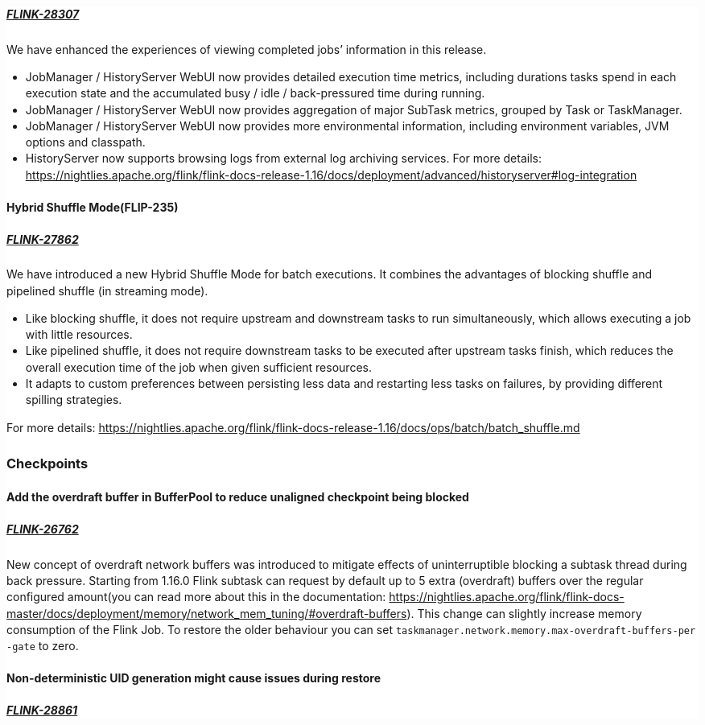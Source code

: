 ##### [FLINK-28307](https://issues.apache.org/jira/browse/FLINK-28307)

We have enhanced the experiences of viewing completed jobs’ information in this release.
- JobManager / HistoryServer WebUI now provides detailed execution time metrics, including durations tasks spend in each execution state and the accumulated busy / idle / back-pressured time during running.
- JobManager / HistoryServer WebUI now provides aggregation of major SubTask metrics, grouped by Task or TaskManager.
- JobManager / HistoryServer WebUI now provides more environmental information, including environment variables, JVM options and classpath.
- HistoryServer now supports browsing logs from external log archiving services. For more details: https://nightlies.apache.org/flink/flink-docs-release-1.16/docs/deployment/advanced/historyserver#log-integration

#### Hybrid Shuffle Mode(FLIP-235)

##### [FLINK-27862](https://issues.apache.org/jira/browse/FLINK-27862)

We have introduced a new Hybrid Shuffle Mode for batch executions. It combines the advantages of blocking shuffle and pipelined shuffle (in streaming mode).
- Like blocking shuffle, it does not require upstream and downstream tasks to run simultaneously, which allows executing a job with little resources.
- Like pipelined shuffle, it does not require downstream tasks to be executed after upstream tasks finish, which reduces the overall execution time of the job when given sufficient resources.
- It adapts to custom preferences between persisting less data and restarting less tasks on failures, by providing different spilling strategies.

For more details: https://nightlies.apache.org/flink/flink-docs-release-1.16/docs/ops/batch/batch_shuffle.md

### Checkpoints

#### Add the overdraft buffer in BufferPool to reduce unaligned checkpoint being blocked

##### [FLINK-26762](https://issues.apache.org/jira/browse/FLINK-26762)

New concept of overdraft network buffers was introduced to mitigate effects of uninterruptible
blocking a subtask thread during back pressure. Starting from 1.16.0 Flink subtask can request
by default up to 5 extra (overdraft) buffers over the regular configured amount(you can read more
about this in the documentation: https://nightlies.apache.org/flink/flink-docs-master/docs/deployment/memory/network_mem_tuning/#overdraft-buffers). 
This change can slightly increase memory consumption of the Flink Job. To restore the older behaviour
you can set `taskmanager.network.memory.max-overdraft-buffers-per-gate` to zero.

#### Non-deterministic UID generation might cause issues during restore

##### [FLINK-28861](https://issues.apache.org/jira/browse/FLINK-28861)
